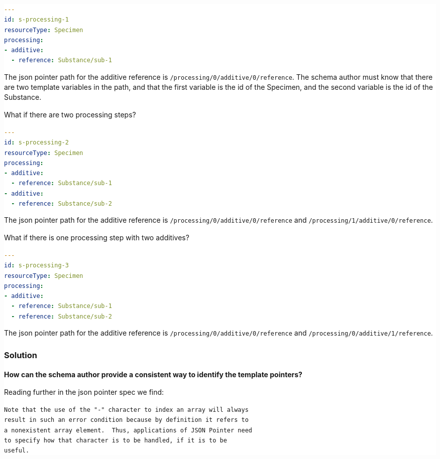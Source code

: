 ```yaml
---
id: s-processing-1
resourceType: Specimen
processing:
- additive:
  - reference: Substance/sub-1
```

The json pointer path for the additive reference is `/processing/0/additive/0/reference`.
The schema author must know that there are two template variables in the path, and that the first variable is the id of the Specimen, and the second variable is the id of the Substance.

What if there are two processing steps?

```yaml
---
id: s-processing-2
resourceType: Specimen
processing:
- additive:
  - reference: Substance/sub-1
- additive:
  - reference: Substance/sub-2

```

The json pointer path for the additive reference is `/processing/0/additive/0/reference` and `/processing/1/additive/0/reference`.

What if there is one processing step with two additives?

```yaml
---
id: s-processing-3
resourceType: Specimen
processing:
- additive:
  - reference: Substance/sub-1
  - reference: Substance/sub-2

```

The json pointer path for the additive reference is `/processing/0/additive/0/reference` and `/processing/0/additive/1/reference`.

### Solution

**How can the schema author provide a consistent way to identify the template pointers?**

Reading further in the json pointer spec we find:

```text
Note that the use of the "-" character to index an array will always
result in such an error condition because by definition it refers to
a nonexistent array element.  Thus, applications of JSON Pointer need
to specify how that character is to be handled, if it is to be
useful.

```
